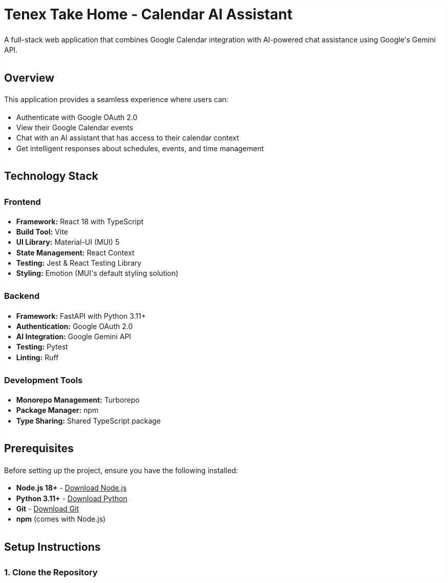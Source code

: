 # Tenex Take Home - Calendar AI Assistant

A full-stack web application that combines Google Calendar integration with AI-powered chat assistance using Google's Gemini API.

## Overview

This application provides a seamless experience where users can:
- Authenticate with Google OAuth 2.0
- View their Google Calendar events
- Chat with an AI assistant that has access to their calendar context
- Get intelligent responses about schedules, events, and time management

## Technology Stack

### Frontend
- **Framework:** React 18 with TypeScript
- **Build Tool:** Vite
- **UI Library:** Material-UI (MUI) 5
- **State Management:** React Context
- **Testing:** Jest & React Testing Library
- **Styling:** Emotion (MUI's default styling solution)

### Backend
- **Framework:** FastAPI with Python 3.11+
- **Authentication:** Google OAuth 2.0
- **AI Integration:** Google Gemini API
- **Testing:** Pytest
- **Linting:** Ruff

### Development Tools
- **Monorepo Management:** Turborepo
- **Package Manager:** npm
- **Type Sharing:** Shared TypeScript package

## Prerequisites

Before setting up the project, ensure you have the following installed:

- **Node.js 18+** - [Download Node.js](https://nodejs.org/)
- **Python 3.11+** - [Download Python](https://www.python.org/)
- **Git** - [Download Git](https://git-scm.com/)
- **npm** (comes with Node.js)

## Setup Instructions

### 1. Clone the Repository
